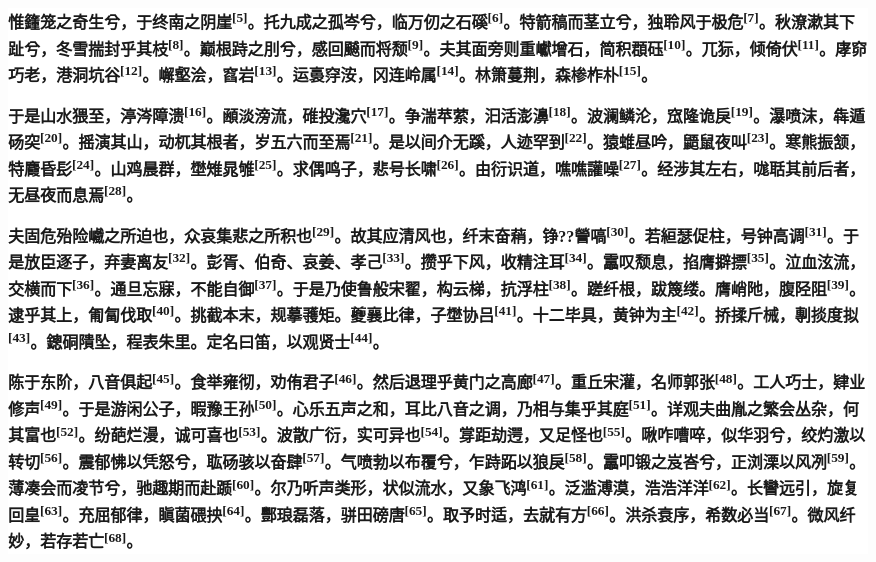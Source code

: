 <p style="text-align: left;"><strong><span style="font-family: 标楷体; font-size: medium;"><strong>惟籦笼之奇生兮，于终南之阴崖<strong><sup>[5]</sup></strong>。托九成之孤岑兮，临万仞之石磎<strong><sup>[6]</sup></strong>。特箭稿而茎立兮，独聆风于极危<strong><sup>[7]</sup></strong>。秋潦漱其下趾兮，冬雪揣封乎其枝<strong><sup>[8]</sup></strong>。巅根跱之<ahref="https://i.epochtimes.com/assets/uploads/2018/01/1801020228422357.jpg"><img decoding="async" class="alignnone wp-image-10016835" src="https://i.epochtimes.com/assets/uploads/2018/01/1801020228422357.jpg" alt="" width="17" b="18" /></a>刖兮，感回飇而将颓<strong><sup>[9]</sup></strong>。夫其面旁则重巘增石，简积頵砡<strong><sup>[10]</sup></strong>。兀<ahref="https://i.epochtimes.com/assets/uploads/2018/01/1801020228442357.jpg"><img decoding="async" class="alignnone wp-image-10016833" src="https://i.epochtimes.com/assets/uploads/2018/01/1801020228442357.jpg" alt="" width="17" b="18" /></a>狋<ahref="https://i.epochtimes.com/assets/uploads/2018/01/1801020228472357.jpg"><img decoding="async" class="alignnone wp-image-10016831" src="https://i.epochtimes.com/assets/uploads/2018/01/1801020228472357.jpg" alt="" width="15" b="17" /></a>，倾<ahref="https://i.epochtimes.com/assets/uploads/2018/01/1801020228492357.jpg"><img loading="lazy" decoding="async" class="alignnone wp-image-10016829" src="https://i.epochtimes.com/assets/uploads/2018/01/1801020228492357.jpg" alt="" width="16" b="15" /></a>倚伏<strong><sup>[11]</sup></strong>。庨窌巧老，港洞坑谷<strong><sup>[12]</sup></strong>。嶰壑浍<ahref="https://i.epochtimes.com/assets/uploads/2018/01/1801020228512357.jpg"><img loading="lazy" decoding="async" class="alignnone wp-image-10016828" src="https://i.epochtimes.com/assets/uploads/2018/01/1801020228512357.jpg" alt="" width="17" b="16" /></a>，<ahref="https://i.epochtimes.com/assets/uploads/2018/01/1801020228542357.jpg"><img loading="lazy" decoding="async" class="alignnone wp-image-10016827" src="https://i.epochtimes.com/assets/uploads/2018/01/1801020228542357.jpg" alt="" width="17" b="19" /></a>窞岩<ahref="https://i.epochtimes.com/assets/uploads/2018/01/1801020228562357.jpg"><img loading="lazy" decoding="async" class="alignnone wp-image-10016825" src="https://i.epochtimes.com/assets/uploads/2018/01/1801020228562357.jpg" alt="" width="17" b="16" /></a><strong><sup>[13]</sup></strong>。运裛窏洝，冈连岭属<strong><sup>[14]</sup></strong>。林箫蔓荆，森椮柞朴<strong><sup>[15]</sup></strong>。 </strong></span></strong></p>
<p style="text-align: left;"><strong><span style="font-family: 标楷体; font-size: medium;"><strong>于是山水猥至，渟涔障溃<strong><sup>[16]</sup></strong>。顄淡滂流，碓投瀺穴<strong><sup>[17]</sup></strong>。争湍苹萦，汩活澎濞<strong><sup>[18]</sup></strong>。波澜鳞沦，窊隆诡戾<strong><sup>[19]</sup></strong>。<ahref="https://i.epochtimes.com/assets/uploads/2018/01/1801040000042357.jpg"><img loading="lazy" decoding="async" class="alignnone wp-image-10023405" src="https://i.epochtimes.com/assets/uploads/2018/01/1801040000042357.jpg" alt="" width="17" b="17" /></a>瀑喷沫，犇遁砀突<strong><sup>[20]</sup></strong>。摇演其山，动杌其根者，岁五六而至焉<strong><sup>[21]</sup></strong>。是以间介无蹊，人迹罕到<strong><sup>[22]</sup></strong>。猿蜼昼吟，鼯鼠夜叫<strong><sup>[23]</sup></strong>。寒熊振颔，特麚昏髟<strong><sup>[24]</sup></strong>。山鸡晨群，壄雉晁雊<strong><sup>[25]</sup></strong>。求偶鸣子，悲号长啸<strong><sup>[26]</sup></strong>。由衍识道，噍噍讙噪<strong><sup>[27]</sup></strong>。经涉其左右，哤聒其前后者，无昼夜而息焉<strong><sup>[28]</sup></strong>。</strong></span></strong></p>
<p style="text-align: left;"><strong><span style="font-family: 标楷体; font-size: medium;"><strong>夫固危殆险巇之所迫也，众哀集悲之所积也<strong><sup>[29]</sup></strong>。故其应清风也，纤末奋蕱，铮??謍嗃<strong><sup>[30]</sup></strong>。若絙瑟促柱，号钟高调<strong><sup>[31]</sup></strong>。于是放臣逐子，弃妻离友<strong><sup>[32]</sup></strong>。彭胥、伯奇、哀姜、孝己<strong><sup>[33]</sup></strong>。攒乎下风，收精注耳<strong><sup>[34]</sup></strong>。靁叹颓息，掐膺擗摽<strong><sup>[35]</sup></strong>。泣血泫流，交横而下<strong><sup>[36]</sup></strong>。通旦忘寐，不能自御<strong><sup>[37]</sup></strong>。于是乃使鲁般宋翟，构云梯，抗浮柱<strong><sup>[38]</sup></strong>。蹉纤根，跋篾缕。膺峭阤，腹陉阻<strong><sup>[39]</sup></strong>。逮乎其上，匍匐伐取<strong><sup>[40]</sup></strong>。挑截本末，规摹彟矩。夔襄比律，子壄协吕<strong><sup>[41]</sup></strong>。十二毕具，黄钟为主<strong><sup>[42]</sup></strong>。挢揉斤械，剸掞度拟<strong><sup>[43]</sup></strong>。鏓硐隤坠，程表朱里。定名曰笛，以观贤士<strong><sup>[44]</sup></strong>。</strong></span></strong></p>
<p style="text-align: left;"><strong><span style="font-family: 标楷体; font-size: medium;"><strong>陈于东阶，八音俱起<strong><sup>[45]</sup></strong>。食举雍彻，劝侑君子<strong><sup>[46]</sup></strong>。然后退理乎黄门之高廊<strong><sup>[47]</sup></strong>。重丘宋灌，名师郭张<strong><sup>[48]</sup></strong>。工人巧士，肄业修声<strong><sup>[49]</sup></strong>。于是游闲公子，暇豫王孙<strong><sup>[50]</sup></strong>。心乐五声之和，耳比八音之调，乃相与集乎其庭<strong><sup>[51]</sup></strong>。详观夫曲胤之繁会丛杂，何其富也<strong><sup>[52]</sup></strong>。纷葩烂漫，诚可喜也<strong><sup>[53]</sup></strong>。波散广衍，实可异也<strong><sup>[54]</sup></strong>。牚距劫遌，又足怪也<strong><sup>[55]</sup></strong>。啾咋嘈啐，似华羽兮，绞灼激以转切<strong><sup>[56]</sup></strong>。震郁怫以凭怒兮，耾砀骇以奋肆<strong><sup>[57]</sup></strong>。气喷勃以布覆兮，乍跱跖以狼戾<strong><sup>[58]</sup></strong>。靁叩锻之岌峇兮，正浏溧以风冽<strong><sup>[59]</sup></strong>。薄凑会而凌节兮，驰趣期而赴踬<strong><sup>[60]</sup></strong>。尔乃听声类形，状似流水，又象飞鸿<strong><sup>[61]</sup></strong>。泛滥溥漠，浩浩洋洋<strong><sup>[62]</sup></strong>。长矕远引，旋复回皇<strong><sup>[63]</sup></strong>。充屈郁律，瞋菌碨抰<strong><sup>[64]</sup></strong>。酆琅磊落，骈田磅唐<strong><sup>[65]</sup></strong>。取予时适，去就有方<strong><sup>[66]</sup></strong>。洪杀衰序，希数必当<strong><sup>[67]</sup></strong>。微风纤妙，若存若亡<strong><sup>[68]</sup></strong>。</strong></span></strong></p>